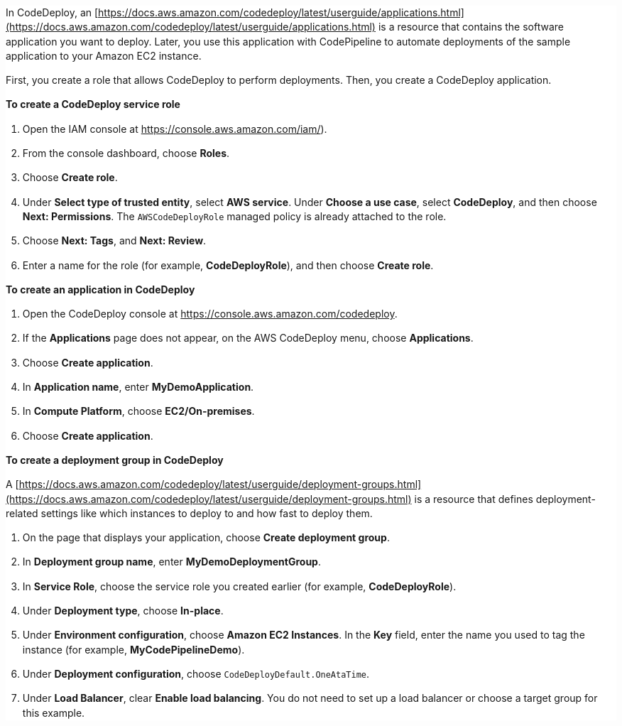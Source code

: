 In CodeDeploy, an [https://docs.aws.amazon.com/codedeploy/latest/userguide/applications.html](https://docs.aws.amazon.com/codedeploy/latest/userguide/applications.html) is a resource that contains the software application you want to deploy\. Later, you use this application with CodePipeline to automate deployments of the sample application to your Amazon EC2 instance\.

First, you create a role that allows CodeDeploy to perform deployments\. Then, you create a CodeDeploy application\.

**To create a CodeDeploy service role**

1. Open the IAM console at [https://console\.aws\.amazon\.com/iam/](https://console.aws.amazon.com/iam/)\)\.

1. From the console dashboard, choose **Roles**\.

1. Choose **Create role**\.

1. Under **Select type of trusted entity**, select **AWS service**\. Under **Choose a use case**, select **CodeDeploy**, and then choose **Next: Permissions**\. The `AWSCodeDeployRole` managed policy is already attached to the role\.

1. Choose **Next: Tags**, and **Next: Review**\.

1. Enter a name for the role \(for example, **CodeDeployRole**\), and then choose **Create role**\.

**To create an application in CodeDeploy**

1. Open the CodeDeploy console at [https://console\.aws\.amazon\.com/codedeploy](https://console.aws.amazon.com/codedeploy)\.

1. If the **Applications** page does not appear, on the AWS CodeDeploy menu, choose **Applications**\.

1. Choose **Create application**\.

1. In **Application name**, enter **MyDemoApplication**\. 

1. In **Compute Platform**, choose **EC2/On\-premises**\.

1. Choose **Create application**\.

**To create a deployment group in CodeDeploy**

A [https://docs.aws.amazon.com/codedeploy/latest/userguide/deployment-groups.html](https://docs.aws.amazon.com/codedeploy/latest/userguide/deployment-groups.html) is a resource that defines deployment\-related settings like which instances to deploy to and how fast to deploy them\.

1. On the page that displays your application, choose **Create deployment group**\.

1. In **Deployment group name**, enter **MyDemoDeploymentGroup**\.

1. In **Service Role**, choose the service role you created earlier \(for example, **CodeDeployRole**\)\.

1. Under **Deployment type**, choose **In\-place**\.

1. Under **Environment configuration**, choose **Amazon EC2 Instances**\. In the **Key** field, enter the name you used to tag the instance \(for example, **MyCodePipelineDemo**\)\.

1. Under **Deployment configuration**, choose `CodeDeployDefault.OneAtaTime`\.

1. Under **Load Balancer**, clear **Enable load balancing**\. You do not need to set up a load balancer or choose a target group for this example\.
